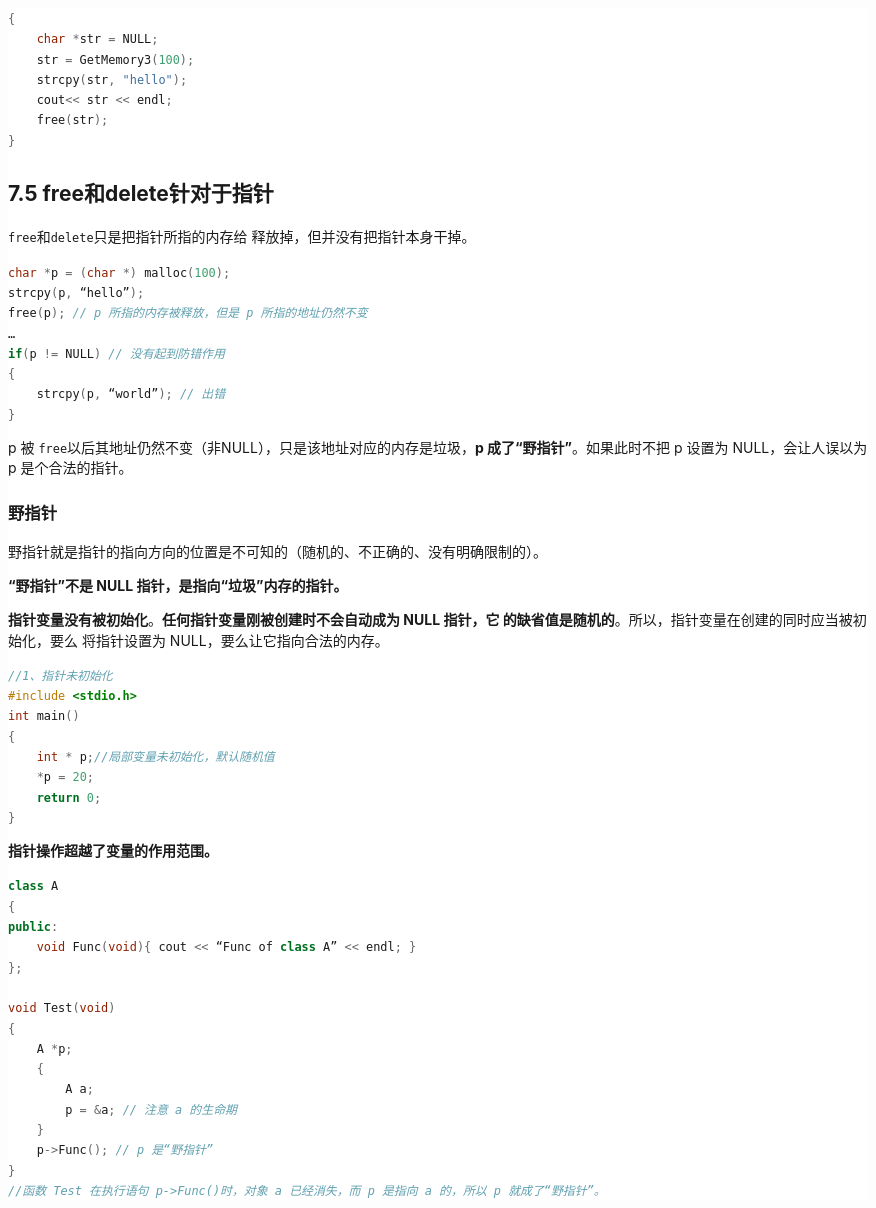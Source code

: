 ```cpp
{ 
    char *str = NULL; 
    str = GetMemory3(100); 
    strcpy(str, "hello"); 
    cout<< str << endl; 
    free(str); 
} 
```

## 7.5 free和delete针对于指针

`free`和`delete`只是把指针所指的内存给 释放掉，但并没有把指针本身干掉。

```cpp
char *p = (char *) malloc(100); 
strcpy(p, “hello”); 
free(p); // p 所指的内存被释放，但是 p 所指的地址仍然不变 
… 
if(p != NULL) // 没有起到防错作用 
{ 
	strcpy(p, “world”); // 出错 
} 
```

p 被 `free`以后其地址仍然不变（非NULL），只是该地址对应的内存是垃圾，**p 成了“野指针”**。如果此时不把 p 设置为 NULL，会让人误以为 p 是个合法的指针。

### 野指针

野指针就是指针的指向方向的位置是不可知的（随机的、不正确的、没有明确限制的）。

**“野指针”不是 NULL 指针，是指向“垃圾”内存的指针。**

**指针变量没有被初始化**。**任何指针变量刚被创建时不会自动成为 NULL 指针，它 的缺省值是随机的**。所以，指针变量在创建的同时应当被初始化，要么 将指针设置为 NULL，要么让它指向合法的内存。

```cpp
//1、指针未初始化
#include <stdio.h>
int main()
{
	int * p;//局部变量未初始化，默认随机值
	*p = 20;
	return 0;
}
```

**指针操作超越了变量的作用范围。**

```cpp
class A 
{ 
public: 
	void Func(void){ cout << “Func of class A” << endl; } 
};

void Test(void) 
{ 
    A *p; 
    { 
        A a; 
        p = &a; // 注意 a 的生命期 
    } 
    p->Func(); // p 是“野指针” 
} 
//函数 Test 在执行语句 p->Func()时，对象 a 已经消失，而 p 是指向 a 的，所以 p 就成了“野指针”。
```
